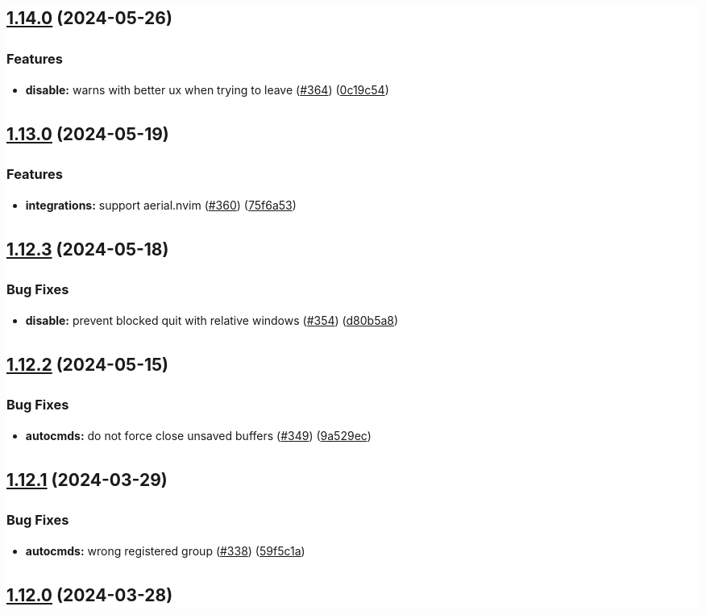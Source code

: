 ## [1.14.0](https://github.com/shortcuts/no-neck-pain.nvim/compare/v1.13.0...v1.14.0) (2024-05-26)


### Features

* **disable:** warns with better ux when trying to leave ([#364](https://github.com/shortcuts/no-neck-pain.nvim/issues/364)) ([0c19c54](https://github.com/shortcuts/no-neck-pain.nvim/commit/0c19c5460f77770687817e7f935e8f510ab877f1))

## [1.13.0](https://github.com/shortcuts/no-neck-pain.nvim/compare/v1.12.3...v1.13.0) (2024-05-19)


### Features

* **integrations:** support aerial.nvim ([#360](https://github.com/shortcuts/no-neck-pain.nvim/issues/360)) ([75f6a53](https://github.com/shortcuts/no-neck-pain.nvim/commit/75f6a53eec03907e3c04f22235c80b61c1819eb3))

## [1.12.3](https://github.com/shortcuts/no-neck-pain.nvim/compare/v1.12.2...v1.12.3) (2024-05-18)


### Bug Fixes

* **disable:** prevent blocked quit with relative windows ([#354](https://github.com/shortcuts/no-neck-pain.nvim/issues/354)) ([d80b5a8](https://github.com/shortcuts/no-neck-pain.nvim/commit/d80b5a8d126f01416407bfc9de2c26cedc8f9681))

## [1.12.2](https://github.com/shortcuts/no-neck-pain.nvim/compare/v1.12.1...v1.12.2) (2024-05-15)


### Bug Fixes

* **autocmds:** do not force close unsaved buffers ([#349](https://github.com/shortcuts/no-neck-pain.nvim/issues/349)) ([9a529ec](https://github.com/shortcuts/no-neck-pain.nvim/commit/9a529ecdee2b5101ec565b905fc012194e09cc72))

## [1.12.1](https://github.com/shortcuts/no-neck-pain.nvim/compare/v1.12.0...v1.12.1) (2024-03-29)


### Bug Fixes

* **autocmds:** wrong registered group ([#338](https://github.com/shortcuts/no-neck-pain.nvim/issues/338)) ([59f5c1a](https://github.com/shortcuts/no-neck-pain.nvim/commit/59f5c1a550bc0558c98727aefd8eb45336f27870))

## [1.12.0](https://github.com/shortcuts/no-neck-pain.nvim/compare/v1.11.1...v1.12.0) (2024-03-28)
